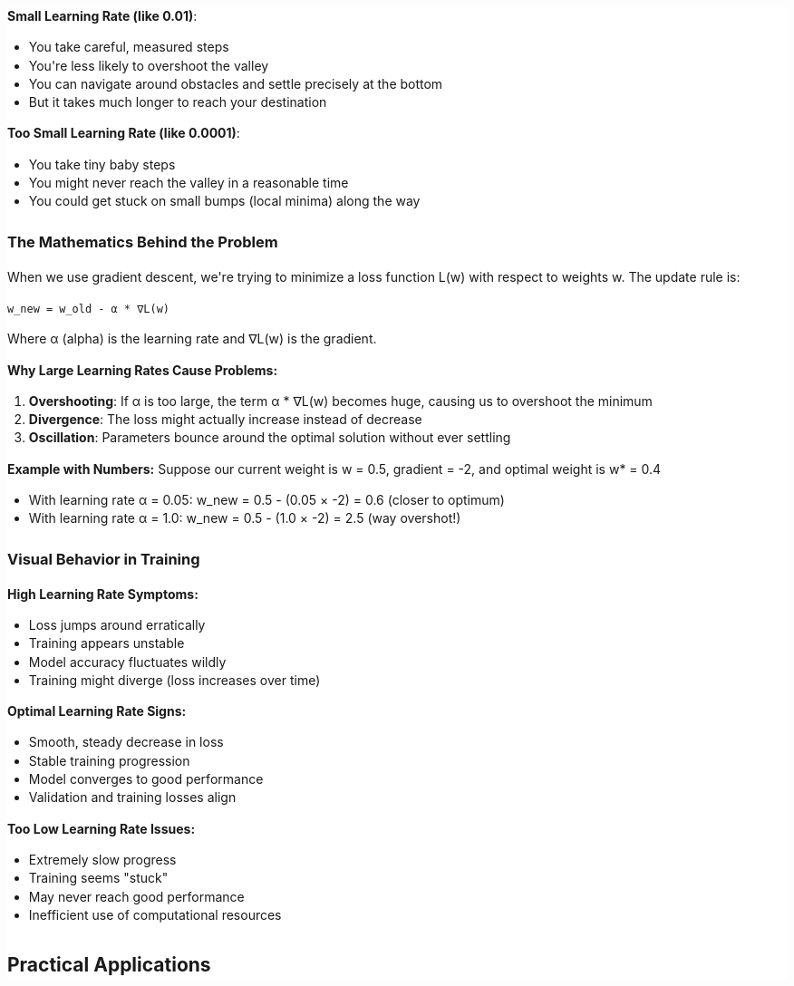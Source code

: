 **Small Learning Rate (like 0.01)**: 
- You take careful, measured steps
- You're less likely to overshoot the valley
- You can navigate around obstacles and settle precisely at the bottom
- But it takes much longer to reach your destination

**Too Small Learning Rate (like 0.0001)**:
- You take tiny baby steps
- You might never reach the valley in a reasonable time
- You could get stuck on small bumps (local minima) along the way

### The Mathematics Behind the Problem

When we use gradient descent, we're trying to minimize a loss function L(w) with respect to weights w. The update rule is:

```
w_new = w_old - α * ∇L(w)
```

Where α (alpha) is the learning rate and ∇L(w) is the gradient.

**Why Large Learning Rates Cause Problems:**

1. **Overshooting**: If α is too large, the term α * ∇L(w) becomes huge, causing us to overshoot the minimum
2. **Divergence**: The loss might actually increase instead of decrease
3. **Oscillation**: Parameters bounce around the optimal solution without ever settling

**Example with Numbers:**
Suppose our current weight is w = 0.5, gradient = -2, and optimal weight is w* = 0.4

- With learning rate α = 0.05: w_new = 0.5 - (0.05 × -2) = 0.6 (closer to optimum)
- With learning rate α = 1.0: w_new = 0.5 - (1.0 × -2) = 2.5 (way overshot!)

### Visual Behavior in Training

**High Learning Rate Symptoms:**
- Loss jumps around erratically
- Training appears unstable
- Model accuracy fluctuates wildly
- Training might diverge (loss increases over time)

**Optimal Learning Rate Signs:**
- Smooth, steady decrease in loss
- Stable training progression
- Model converges to good performance
- Validation and training losses align

**Too Low Learning Rate Issues:**
- Extremely slow progress
- Training seems "stuck"
- May never reach good performance
- Inefficient use of computational resources

## Practical Applications
